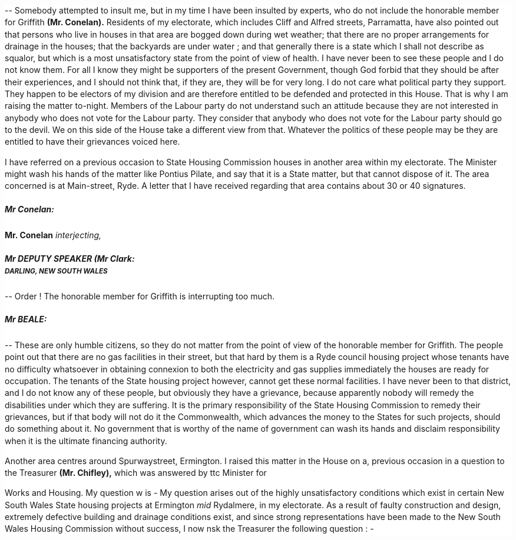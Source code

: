 -- Somebody attempted to insult me, but in my time I have been insulted by experts, who do not include the honorable member for Griffith  **(Mr. Conelan).**  Residents of my electorate, which includes Cliff and Alfred streets, Parramatta, have also pointed out that persons who live in houses in that area are bogged down during wet weather; that there are no proper arrangements for drainage in the houses; that the backyards are under water ; and that generally there is a state which I shall not describe as squalor, but which is a most unsatisfactory state from the point of view of health. I have never been to see these people and I do not know them. For all I know they might be supporters of the present Government, though God forbid that they should be after their experiences, and I should not think that, if they are, they will be for very long. I do not care what political party they support. They happen to be electors of my division and are therefore entitled to be defended and protected in this House. That is why I am raising the matter to-night. Members of the Labour party do not understand such an attitude because they are not interested in anybody who does not vote for the Labour party. They consider that anybody who does not vote for the Labour party should go to the devil. We on this side of the House take a different view from that. Whatever the politics of these people may be they are entitled to have their grievances voiced here. 

I have referred on a previous occasion to State Housing Commission houses in another area within my electorate. The Minister might wash his hands of the matter like Pontius Pilate, and say that it is a State matter, but that cannot dispose of it. The area concerned is at Main-street, Ryde. A letter that I have received regarding that area contains about 30 or 40 signatures. 

##### Mr Conelan:


 **Mr. Conelan** 
 *interjecting,* 


##### Mr DEPUTY SPEAKER (Mr Clark:<br><small class="text-muted">DARLING, NEW SOUTH WALES</small>

-- Order ! The honorable member for Griffith is interrupting too much. 

##### Mr BEALE:

-- These are only humble citizens, so they do not matter from the point of view of the honorable member for Griffith. The people point out that there are no gas facilities in their street, but that hard by them is a Ryde council housing project whose tenants have no difficulty whatsoever in obtaining connexion to both the electricity and gas supplies immediately the houses are ready for occupation. The tenants of the State housing project however, cannot get these normal facilities. I have never been to that district, and I do not know any of these people, but obviously they have a grievance, because apparently nobody will remedy the disabilities under which they are suffering. It is the primary responsibility of the State Housing Commission to remedy their grievances, but if that body will not do it the Commonwealth, which advances the money to the States for such projects, should do something about it. No government that is  worthy  of the name of government can wash its hands and disclaim responsibility when it is the ultimate financing authority. 

Another area centres around Spurwaystreet, Ermington. I raised this matter in the House on a, previous occasion in a question to the Treasurer  **(Mr. Chifley),**  which was answered by ttc Minister for 

Works and  Housing. My  question w is - My question arises out of the highly unsatisfactory  conditions  which exist in certain New South Wales State housing projects at Ermington  *mid*  Rydalmere, in my electorate. As a result of faulty construction and design, extremely defective building and drainage conditions exist, and since strong representations  have  been made to the New South Wales Housing Commission without success, I now nsk the Treasurer the following question : - 

